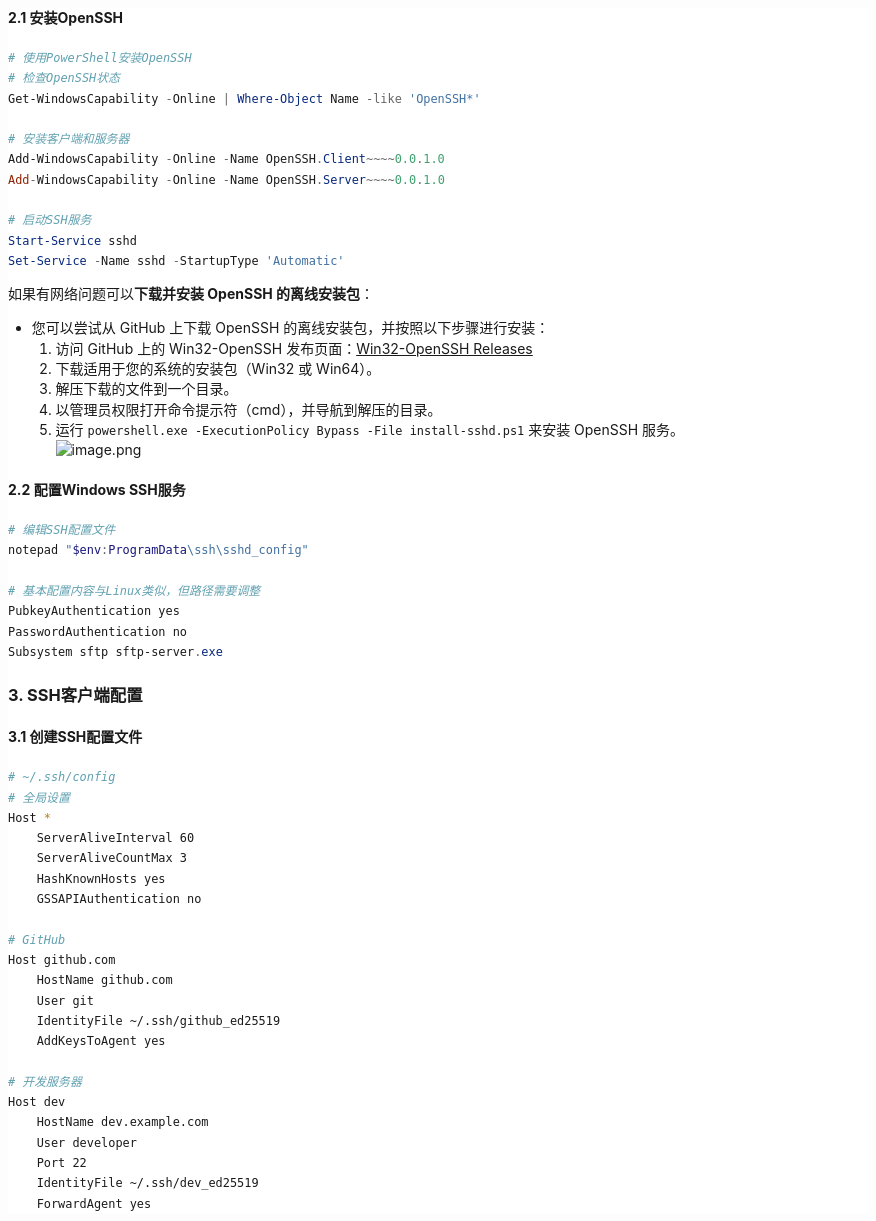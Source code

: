 #### 2.1 安装OpenSSH

```powershell
# 使用PowerShell安装OpenSSH
# 检查OpenSSH状态
Get-WindowsCapability -Online | Where-Object Name -like 'OpenSSH*'

# 安装客户端和服务器
Add-WindowsCapability -Online -Name OpenSSH.Client~~~~0.0.1.0
Add-WindowsCapability -Online -Name OpenSSH.Server~~~~0.0.1.0

# 启动SSH服务
Start-Service sshd
Set-Service -Name sshd -StartupType 'Automatic'
```

如果有网络问题可以**下载并安装 OpenSSH 的离线安装包**：  

- 您可以尝试从 GitHub 上下载 OpenSSH 的离线安装包，并按照以下步骤进行安装：  
	1. 访问 GitHub 上的 Win32-OpenSSH 发布页面：[Win32-OpenSSH Releases](https://github.com/PowerShell/Win32-OpenSSH/releases)  
	2. 下载适用于您的系统的安装包（Win32 或 Win64）。  
	3. 解压下载的文件到一个目录。  
	4. 以管理员权限打开命令提示符（cmd），并导航到解压的目录。  
	5. 运行 `powershell.exe -ExecutionPolicy Bypass -File install-sshd.ps1` 来安装 OpenSSH 服务。  
![image.png](https://raw.githubusercontent.com/WncFht/picture/main/picture/20241118020842.png)

#### 2.2 配置Windows SSH服务

```powershell
# 编辑SSH配置文件
notepad "$env:ProgramData\ssh\sshd_config"

# 基本配置内容与Linux类似，但路径需要调整
PubkeyAuthentication yes
PasswordAuthentication no
Subsystem sftp sftp-server.exe
```

### 3. SSH客户端配置

#### 3.1 创建SSH配置文件

```bash
# ~/.ssh/config
# 全局设置
Host *
    ServerAliveInterval 60
    ServerAliveCountMax 3
    HashKnownHosts yes
    GSSAPIAuthentication no
    
# GitHub
Host github.com
    HostName github.com
    User git
    IdentityFile ~/.ssh/github_ed25519
    AddKeysToAgent yes
    
# 开发服务器
Host dev
    HostName dev.example.com
    User developer
    Port 22
    IdentityFile ~/.ssh/dev_ed25519
    ForwardAgent yes
```